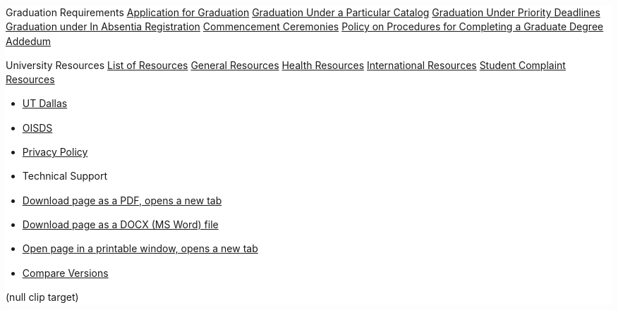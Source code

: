 Graduation Requirements
    [Application for Graduation](https://catalog.utdallas.edu/2025/graduate/policies/graduation#application-for-graduation)     [Graduation Under a Particular Catalog](https://catalog.utdallas.edu/2025/graduate/policies/graduation#graduation-under-a-particular-catalog)     [Graduation Under Priority Deadlines](https://catalog.utdallas.edu/2025/graduate/policies/graduation#graduation-under-priority-deadlines)     [Graduation under In Absentia Registration](https://catalog.utdallas.edu/2025/graduate/policies/graduation#graduation-under-in-absentia-registration)     [Commencement Ceremonies](https://catalog.utdallas.edu/2025/graduate/policies/graduation#graduation-ceremonies)     [Policy on Procedures for Completing a Graduate Degree](http://policy.utdallas.edu/utdpp1052)     [Addedum](https://catalog.utdallas.edu/2025/graduate/graduate/policies/addendum) 

University Resources
    [List of Resources](https://catalog.utdallas.edu/2025/graduate/resources/index)     [General Resources](https://catalog.utdallas.edu/2025/graduate/resources)     [Health Resources](https://catalog.utdallas.edu/2025/graduate/resources#student-health-center)     [International Resources](https://catalog.utdallas.edu/2025/graduate/resources#international-center)     [Student Complaint Resources](https://catalog.utdallas.edu/2025/graduate/resources/student-complaints)
  * [UT Dallas](https://www.utdallas.edu "The University of Texas at Dallas")
  * [OISDS](https://oisds.utdallas.edu "The Office of Institutional Success and Decision Support")
  * [Privacy Policy](https://www.utdallas.edu/privacy "UT Dallas Privacy Policy")
  * Technical Support


  * [Download page as a PDF, opens a new tab](https://catalog.utdallas.edu/2025/graduate/courses/psyc/makepdf)
  * [Download page as a DOCX (MS Word) file](https://catalog.utdallas.edu/2025/graduate/courses/psyc/makeword)
  * [Open page in a printable window, opens a new tab](https://catalog.utdallas.edu/2025/graduate/courses/psyc/makeprint)
  * [Compare Versions](https://catalog.utdallas.edu/2025/graduate/courses/psyc)


(null clip target)
